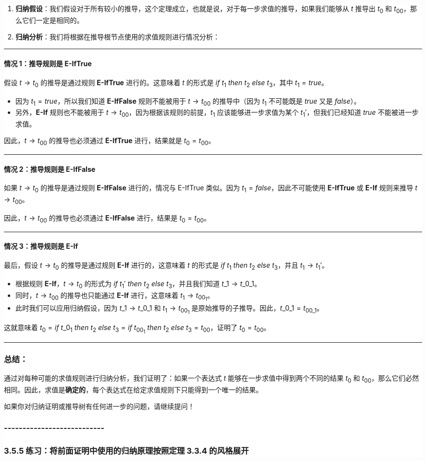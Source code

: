 1. **归纳假设**：我们假设对于所有较小的推导，这个定理成立，也就是说，对于每一步求值的推导，如果我们能够从 $t$ 推导出 $t_0$ 和 $t_{00}$，那么它们一定是相同的。
   
2. **归纳分析**：我们将根据在推导根节点使用的求值规则进行情况分析：

---

#### 情况 1：推导规则是 E-IfTrue

假设 $t \longrightarrow t_0$ 的推导是通过规则 **E-IfTrue** 进行的。这意味着 $t$ 的形式是 $if \ t_1 \ then \ t_2 \ else \ t_3$，其中 $t_1 = true$。

- 因为 $t_1 = true$，所以我们知道 **E-IfFalse** 规则不能被用于 $t \longrightarrow t_{00}$ 的推导中（因为 $t_1$ 不可能既是 $true$ 又是 $false$）。
- 另外，**E-If** 规则也不能被用于 $t \longrightarrow t_{00}$，因为根据该规则的前提，$t_1$ 应该能够进一步求值为某个 $t_1'$，但我们已经知道 $true$ 不能被进一步求值。
  

因此，$t \longrightarrow t_{00}$ 的推导也必须通过 **E-IfTrue** 进行，结果就是 $t_0 = t_{00}$。

---

#### 情况 2：推导规则是 E-IfFalse

如果 $t \longrightarrow t_0$ 的推导是通过规则 **E-IfFalse** 进行的，情况与 E-IfTrue 类似。因为 $t_1 = false$，因此不可能使用 **E-IfTrue** 或 **E-If** 规则来推导 $t \longrightarrow t_{00}$。

因此，$t \longrightarrow t_{00}$ 的推导也必须通过 **E-IfFalse** 进行，结果是 $t_0 = t_{00}$。

---

#### 情况 3：推导规则是 E-If

最后，假设 $t \longrightarrow t_0$ 的推导是通过规则 **E-If** 进行的，这意味着 $t$ 的形式是 $if \ t_1 \ then \ t_2 \ else \ t_3$，并且 $t_1 \longrightarrow t_1'$。

- 根据规则 **E-If**，$t \longrightarrow t_0$ 的形式为 $if \ t_1' \ then \ t_2 \ else \ t_3$，并且我们知道 $t\_1 \longrightarrow t\_0\_1$。
- 同时，$t \longrightarrow t_{00}$ 的推导也只能通过 **E-If** 进行，这意味着 $t_1 \longrightarrow t_{00_1}$。
- 此时我们可以应用归纳假设，因为 $t\_1 \longrightarrow t\_0\_1$ 和 $t_1 \longrightarrow t_{00_1}$ 是原始推导的子推导。因此，$t\_0\_1 = t_{00\_1}$。

这就意味着 $t_0 = if \ t\_0_1 \ then \ t_2 \ else \ t_3 = if \ t_{00_1} \ then \ t_2 \ else \ t_3 = t_{00}$，证明了 $t_0 = t_{00}$。

---

### 总结：

通过对每种可能的求值规则进行归纳分析，我们证明了：如果一个表达式 $t$ 能够在一步求值中得到两个不同的结果 $t_0$ 和 $t_{00}$，那么它们必然相同。因此，求值是**确定的**，每个表达式在给定求值规则下只能得到一个唯一的结果。

如果你对归纳证明或推导树有任何进一步的问题，请继续提问！

### ---------------------------

### 3.5.5 练习：将前面证明中使用的归纳原理按照定理 3.3.4 的风格展开
